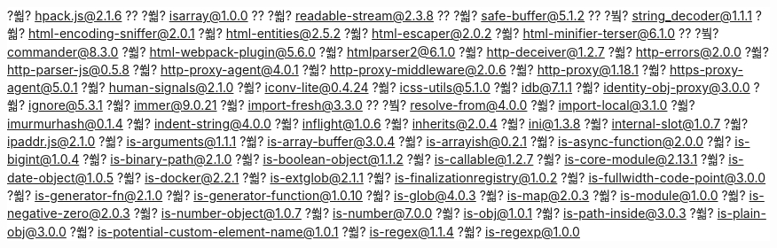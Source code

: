 ?쒋? hpack.js@2.1.6
?? ?쒋? isarray@1.0.0
?? ?쒋? readable-stream@2.3.8
?? ?쒋? safe-buffer@5.1.2
?? ?붴? string_decoder@1.1.1
?쒋? html-encoding-sniffer@2.0.1
?쒋? html-entities@2.5.2
?쒋? html-escaper@2.0.2
?쒋? html-minifier-terser@6.1.0
?? ?붴? commander@8.3.0
?쒋? html-webpack-plugin@5.6.0
?쒋? htmlparser2@6.1.0
?쒋? http-deceiver@1.2.7
?쒋? http-errors@2.0.0
?쒋? http-parser-js@0.5.8
?쒋? http-proxy-agent@4.0.1
?쒋? http-proxy-middleware@2.0.6
?쒋? http-proxy@1.18.1
?쒋? https-proxy-agent@5.0.1
?쒋? human-signals@2.1.0
?쒋? iconv-lite@0.4.24
?쒋? icss-utils@5.1.0
?쒋? idb@7.1.1
?쒋? identity-obj-proxy@3.0.0
?쒋? ignore@5.3.1
?쒋? immer@9.0.21
?쒋? import-fresh@3.3.0
?? ?붴? resolve-from@4.0.0
?쒋? import-local@3.1.0
?쒋? imurmurhash@0.1.4
?쒋? indent-string@4.0.0
?쒋? inflight@1.0.6
?쒋? inherits@2.0.4
?쒋? ini@1.3.8
?쒋? internal-slot@1.0.7
?쒋? ipaddr.js@2.1.0
?쒋? is-arguments@1.1.1
?쒋? is-array-buffer@3.0.4
?쒋? is-arrayish@0.2.1
?쒋? is-async-function@2.0.0
?쒋? is-bigint@1.0.4
?쒋? is-binary-path@2.1.0
?쒋? is-boolean-object@1.1.2
?쒋? is-callable@1.2.7
?쒋? is-core-module@2.13.1
?쒋? is-date-object@1.0.5
?쒋? is-docker@2.2.1
?쒋? is-extglob@2.1.1
?쒋? is-finalizationregistry@1.0.2
?쒋? is-fullwidth-code-point@3.0.0
?쒋? is-generator-fn@2.1.0
?쒋? is-generator-function@1.0.10
?쒋? is-glob@4.0.3
?쒋? is-map@2.0.3
?쒋? is-module@1.0.0
?쒋? is-negative-zero@2.0.3
?쒋? is-number-object@1.0.7
?쒋? is-number@7.0.0
?쒋? is-obj@1.0.1
?쒋? is-path-inside@3.0.3
?쒋? is-plain-obj@3.0.0
?쒋? is-potential-custom-element-name@1.0.1
?쒋? is-regex@1.1.4
?쒋? is-regexp@1.0.0
